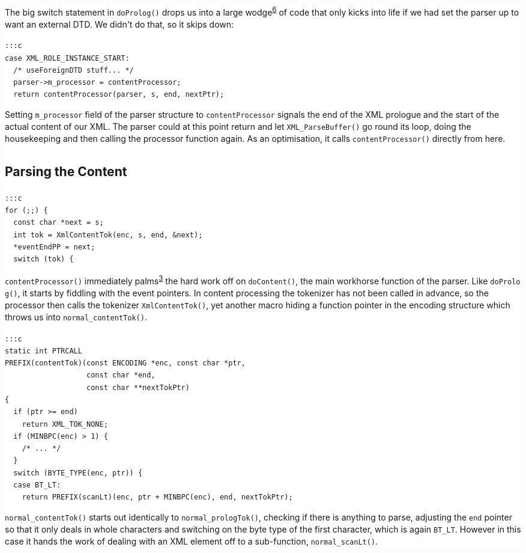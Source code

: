 The big switch statement in `doProlog()` drops us into a large
wodge<sup>[6](#wodge)</sup> of code that only kicks into life if we
had set the parser up to want an external DTD.  We didn't do that, so
it skips down:

    :::c
    case XML_ROLE_INSTANCE_START:
      /* useForeignDTD stuff... */
      parser->m_processor = contentProcessor;
      return contentProcessor(parser, s, end, nextPtr);

Setting `m_processor` field of the parser structure to
`contentProcessor` signals the end of the XML prologue and the start of
the actual content of our XML.  The parser could at this point return
and let `XML_ParseBuffer()` go round its loop, doing the housekeeping
and then calling the processor function again.  As an optimisation, it
calls `contentProcessor()` directly from here.

## Parsing the Content

    :::c
    for (;;) {
      const char *next = s;
      int tok = XmlContentTok(enc, s, end, &next);
      *eventEndPP = next;
      switch (tok) {

`contentProcessor()` immediately
palms<sup>[3](#palm)</sup> the hard work off on
`doContent()`, the main workhorse function of the parser.  Like
`doProlog()`, it starts by fiddling with the event pointers.  In
content processing the tokenizer has not been called in advance, so
the processor then calls the tokenizer `XmlContentTok()`, yet another
macro hiding a function pointer in the encoding structure which throws
us into `normal_contentTok()`.

    :::c
    static int PTRCALL
    PREFIX(contentTok)(const ENCODING *enc, const char *ptr,
                       const char *end,
                       const char **nextTokPtr)
    {
      if (ptr >= end)
        return XML_TOK_NONE;
      if (MINBPC(enc) > 1) {
        /* ... */
      }
      switch (BYTE_TYPE(enc, ptr)) {
      case BT_LT:
        return PREFIX(scanLt)(enc, ptr + MINBPC(enc), end, nextTokPtr);

`normal_contentTok()` starts out identically to `normal_prologTok()`,
checking if there is anything to parse, adjusting the `end` pointer so
that it only deals in whole characters and switching on the byte type
of the first character, which is again `BT_LT`.  However in this case
it hands the work of dealing with an XML element off to a
sub-function, `normal_scanLt()`.
